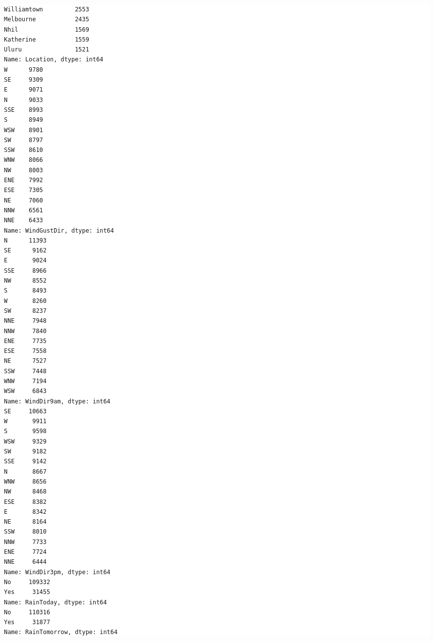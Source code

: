     Williamtown         2553
    Melbourne           2435
    Nhil                1569
    Katherine           1559
    Uluru               1521
    Name: Location, dtype: int64
    W      9780
    SE     9309
    E      9071
    N      9033
    SSE    8993
    S      8949
    WSW    8901
    SW     8797
    SSW    8610
    WNW    8066
    NW     8003
    ENE    7992
    ESE    7305
    NE     7060
    NNW    6561
    NNE    6433
    Name: WindGustDir, dtype: int64
    N      11393
    SE      9162
    E       9024
    SSE     8966
    NW      8552
    S       8493
    W       8260
    SW      8237
    NNE     7948
    NNW     7840
    ENE     7735
    ESE     7558
    NE      7527
    SSW     7448
    WNW     7194
    WSW     6843
    Name: WindDir9am, dtype: int64
    SE     10663
    W       9911
    S       9598
    WSW     9329
    SW      9182
    SSE     9142
    N       8667
    WNW     8656
    NW      8468
    ESE     8382
    E       8342
    NE      8164
    SSW     8010
    NNW     7733
    ENE     7724
    NNE     6444
    Name: WindDir3pm, dtype: int64
    No     109332
    Yes     31455
    Name: RainToday, dtype: int64
    No     110316
    Yes     31877
    Name: RainTomorrow, dtype: int64
